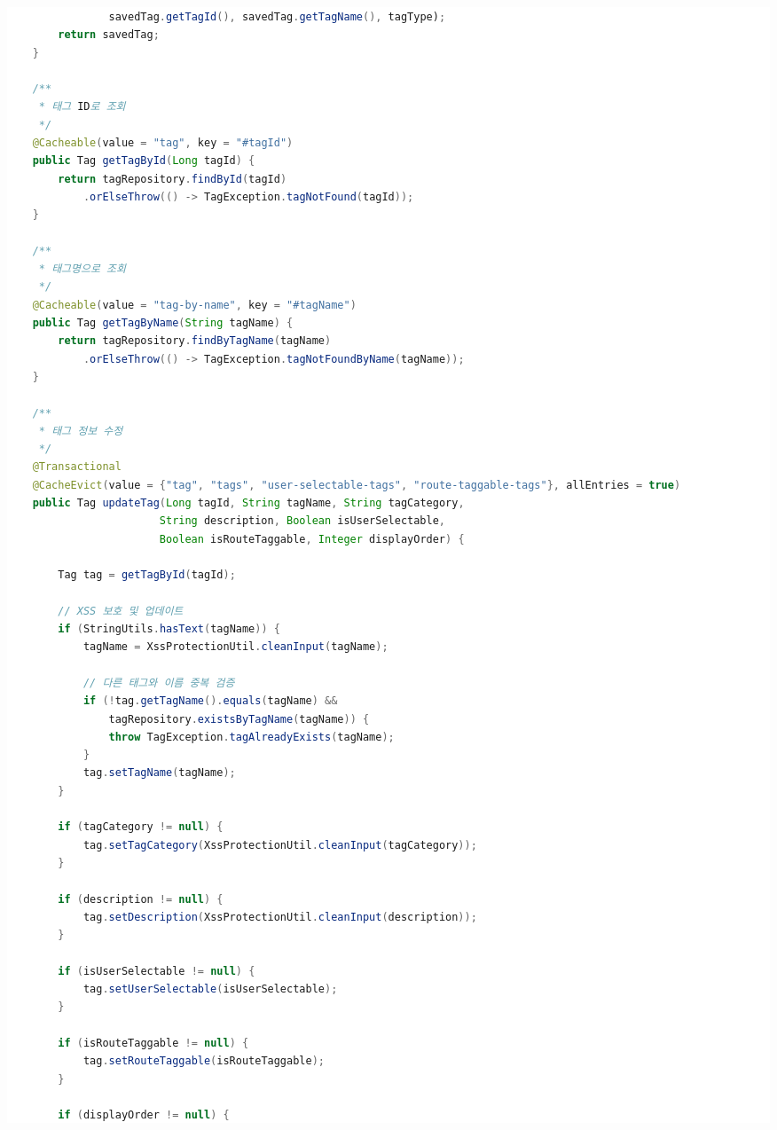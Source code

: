 ```java
                savedTag.getTagId(), savedTag.getTagName(), tagType);
        return savedTag;
    }

    /**
     * 태그 ID로 조회
     */
    @Cacheable(value = "tag", key = "#tagId")
    public Tag getTagById(Long tagId) {
        return tagRepository.findById(tagId)
            .orElseThrow(() -> TagException.tagNotFound(tagId));
    }

    /**
     * 태그명으로 조회
     */
    @Cacheable(value = "tag-by-name", key = "#tagName")
    public Tag getTagByName(String tagName) {
        return tagRepository.findByTagName(tagName)
            .orElseThrow(() -> TagException.tagNotFoundByName(tagName));
    }

    /**
     * 태그 정보 수정
     */
    @Transactional
    @CacheEvict(value = {"tag", "tags", "user-selectable-tags", "route-taggable-tags"}, allEntries = true)
    public Tag updateTag(Long tagId, String tagName, String tagCategory,
                        String description, Boolean isUserSelectable,
                        Boolean isRouteTaggable, Integer displayOrder) {
        
        Tag tag = getTagById(tagId);
        
        // XSS 보호 및 업데이트
        if (StringUtils.hasText(tagName)) {
            tagName = XssProtectionUtil.cleanInput(tagName);
            
            // 다른 태그와 이름 중복 검증
            if (!tag.getTagName().equals(tagName) && 
                tagRepository.existsByTagName(tagName)) {
                throw TagException.tagAlreadyExists(tagName);
            }
            tag.setTagName(tagName);
        }
        
        if (tagCategory != null) {
            tag.setTagCategory(XssProtectionUtil.cleanInput(tagCategory));
        }
        
        if (description != null) {
            tag.setDescription(XssProtectionUtil.cleanInput(description));
        }
        
        if (isUserSelectable != null) {
            tag.setUserSelectable(isUserSelectable);
        }
        
        if (isRouteTaggable != null) {
            tag.setRouteTaggable(isRouteTaggable);
        }
        
        if (displayOrder != null) {
```
